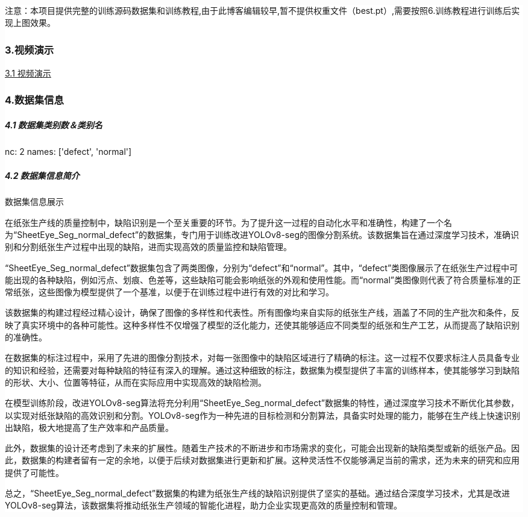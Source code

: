注意：本项目提供完整的训练源码数据集和训练教程,由于此博客编辑较早,暂不提供权重文件（best.pt）,需要按照6.训练教程进行训练后实现上图效果。

### 3.视频演示

[3.1 视频演示](https://www.bilibili.com/video/BV1T9zSYtEfQ/)

### 4.数据集信息

##### 4.1 数据集类别数＆类别名

nc: 2
names: ['defect', 'normal']


##### 4.2 数据集信息简介

数据集信息展示

在纸张生产线的质量控制中，缺陷识别是一个至关重要的环节。为了提升这一过程的自动化水平和准确性，构建了一个名为“SheetEye_Seg_normal_defect”的数据集，专门用于训练改进YOLOv8-seg的图像分割系统。该数据集旨在通过深度学习技术，准确识别和分割纸张生产过程中出现的缺陷，进而实现高效的质量监控和缺陷管理。

“SheetEye_Seg_normal_defect”数据集包含了两类图像，分别为“defect”和“normal”。其中，“defect”类图像展示了在纸张生产过程中可能出现的各种缺陷，例如污点、划痕、色差等，这些缺陷可能会影响纸张的外观和使用性能。而“normal”类图像则代表了符合质量标准的正常纸张，这些图像为模型提供了一个基准，以便于在训练过程中进行有效的对比和学习。

该数据集的构建过程经过精心设计，确保了图像的多样性和代表性。所有图像均来自实际的纸张生产线，涵盖了不同的生产批次和条件，反映了真实环境中的各种可能性。这种多样性不仅增强了模型的泛化能力，还使其能够适应不同类型的纸张和生产工艺，从而提高了缺陷识别的准确性。

在数据集的标注过程中，采用了先进的图像分割技术，对每一张图像中的缺陷区域进行了精确的标注。这一过程不仅要求标注人员具备专业的知识和经验，还需要对每种缺陷的特征有深入的理解。通过这种细致的标注，数据集为模型提供了丰富的训练样本，使其能够学习到缺陷的形状、大小、位置等特征，从而在实际应用中实现高效的缺陷检测。

在模型训练阶段，改进YOLOv8-seg算法将充分利用“SheetEye_Seg_normal_defect”数据集的特性，通过深度学习技术不断优化其参数，以实现对纸张缺陷的高效识别和分割。YOLOv8-seg作为一种先进的目标检测和分割算法，具备实时处理的能力，能够在生产线上快速识别出缺陷，极大地提高了生产效率和产品质量。

此外，数据集的设计还考虑到了未来的扩展性。随着生产技术的不断进步和市场需求的变化，可能会出现新的缺陷类型或新的纸张产品。因此，数据集的构建者留有一定的余地，以便于后续对数据集进行更新和扩展。这种灵活性不仅能够满足当前的需求，还为未来的研究和应用提供了可能性。

总之，“SheetEye_Seg_normal_defect”数据集的构建为纸张生产线的缺陷识别提供了坚实的基础。通过结合深度学习技术，尤其是改进YOLOv8-seg算法，该数据集将推动纸张生产领域的智能化进程，助力企业实现更高效的质量控制和管理。
